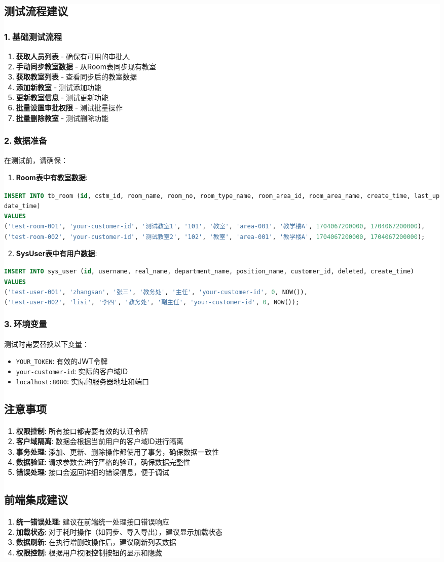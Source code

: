 ## 测试流程建议

### 1. 基础测试流程

1. **获取人员列表** - 确保有可用的审批人
2. **手动同步教室数据** - 从Room表同步现有教室
3. **获取教室列表** - 查看同步后的教室数据
4. **添加新教室** - 测试添加功能
5. **更新教室信息** - 测试更新功能
6. **批量设置审批权限** - 测试批量操作
7. **批量删除教室** - 测试删除功能

### 2. 数据准备

在测试前，请确保：

1. **Room表中有教室数据**:
```sql
INSERT INTO tb_room (id, cstm_id, room_name, room_no, room_type_name, room_area_id, room_area_name, create_time, last_update_time)
VALUES 
('test-room-001', 'your-customer-id', '测试教室1', '101', '教室', 'area-001', '教学楼A', 1704067200000, 1704067200000),
('test-room-002', 'your-customer-id', '测试教室2', '102', '教室', 'area-001', '教学楼A', 1704067200000, 1704067200000);
```

2. **SysUser表中有用户数据**:
```sql
INSERT INTO sys_user (id, username, real_name, department_name, position_name, customer_id, deleted, create_time)
VALUES 
('test-user-001', 'zhangsan', '张三', '教务处', '主任', 'your-customer-id', 0, NOW()),
('test-user-002', 'lisi', '李四', '教务处', '副主任', 'your-customer-id', 0, NOW());
```

### 3. 环境变量

测试时需要替换以下变量：
- `YOUR_TOKEN`: 有效的JWT令牌
- `your-customer-id`: 实际的客户域ID
- `localhost:8080`: 实际的服务器地址和端口

## 注意事项

1. **权限控制**: 所有接口都需要有效的认证令牌
2. **客户域隔离**: 数据会根据当前用户的客户域ID进行隔离
3. **事务处理**: 添加、更新、删除操作都使用了事务，确保数据一致性
4. **数据验证**: 请求参数会进行严格的验证，确保数据完整性
5. **错误处理**: 接口会返回详细的错误信息，便于调试

## 前端集成建议

1. **统一错误处理**: 建议在前端统一处理接口错误响应
2. **加载状态**: 对于耗时操作（如同步、导入导出），建议显示加载状态
3. **数据刷新**: 在执行增删改操作后，建议刷新列表数据
4. **权限控制**: 根据用户权限控制按钮的显示和隐藏